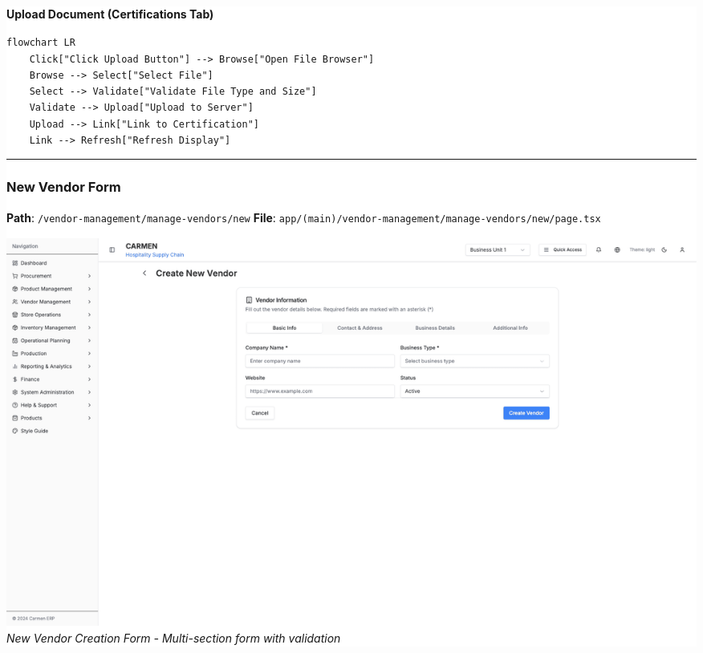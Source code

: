 **Upload Document (Certifications Tab)**
```mermaid
flowchart LR
    Click["Click Upload Button"] --> Browse["Open File Browser"]
    Browse --> Select["Select File"]
    Select --> Validate["Validate File Type and Size"]
    Validate --> Upload["Upload to Server"]
    Upload --> Link["Link to Certification"]
    Link --> Refresh["Refresh Display"]
```

---

### New Vendor Form
**Path**: `/vendor-management/manage-vendors/new`
**File**: `app/(main)/vendor-management/manage-vendors/new/page.tsx`

![New Vendor Form](screenshots/vm-new-vendor-form.png)
*New Vendor Creation Form - Multi-section form with validation*
